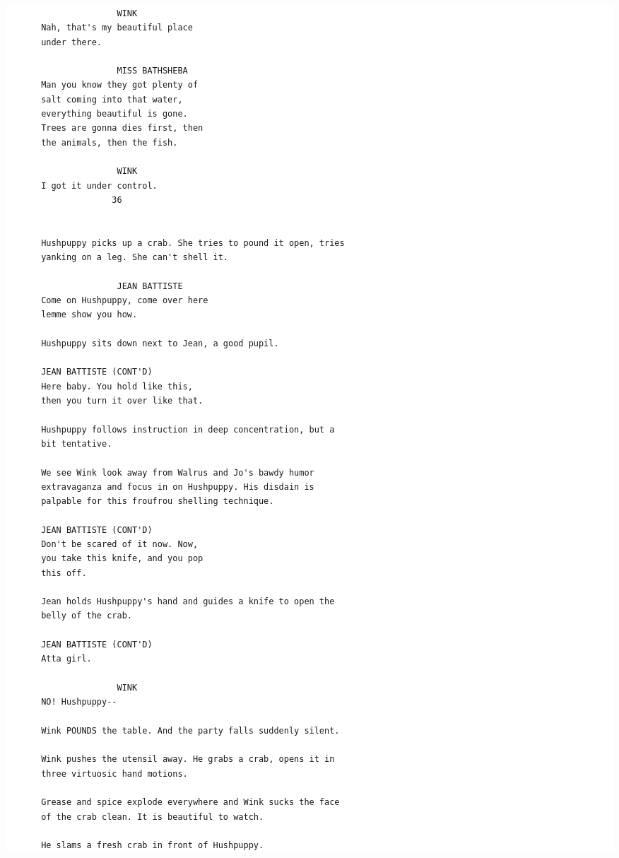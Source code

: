                           WINK
           Nah, that's my beautiful place
           under there.
                         
                          MISS BATHSHEBA
           Man you know they got plenty of
           salt coming into that water,
           everything beautiful is gone.
           Trees are gonna dies first, then
           the animals, then the fish.
                         
                          WINK
           I got it under control.
                         36
                         
                         
           Hushpuppy picks up a crab. She tries to pound it open, tries
           yanking on a leg. She can't shell it.
                         
                          JEAN BATTISTE
           Come on Hushpuppy, come over here
           lemme show you how.
                         
           Hushpuppy sits down next to Jean, a good pupil.
                         
           JEAN BATTISTE (CONT'D)
           Here baby. You hold like this,
           then you turn it over like that.
                         
           Hushpuppy follows instruction in deep concentration, but a
           bit tentative.
                         
           We see Wink look away from Walrus and Jo's bawdy humor
           extravaganza and focus in on Hushpuppy. His disdain is
           palpable for this froufrou shelling technique.
                         
           JEAN BATTISTE (CONT'D)
           Don't be scared of it now. Now,
           you take this knife, and you pop
           this off.
                         
           Jean holds Hushpuppy's hand and guides a knife to open the
           belly of the crab.
                         
           JEAN BATTISTE (CONT'D)
           Atta girl.
                         
                          WINK
           NO! Hushpuppy--
                         
           Wink POUNDS the table. And the party falls suddenly silent.
                         
           Wink pushes the utensil away. He grabs a crab, opens it in
           three virtuosic hand motions.
                         
           Grease and spice explode everywhere and Wink sucks the face
           of the crab clean. It is beautiful to watch.
                         
           He slams a fresh crab in front of Hushpuppy.
                         